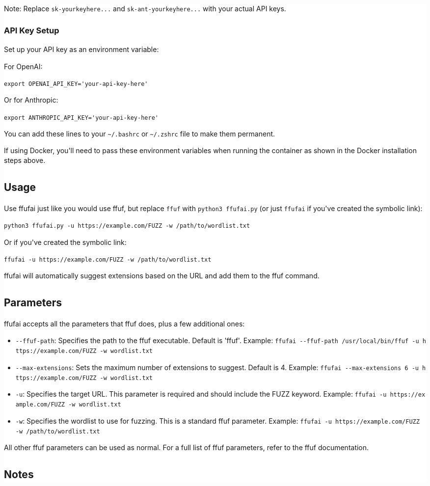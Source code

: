 Note: Replace `sk-yourkeyhere...` and `sk-ant-yourkeyhere...` with your actual API keys.

### API Key Setup

Set up your API key as an environment variable:

For OpenAI:
```
export OPENAI_API_KEY='your-api-key-here'
```
Or for Anthropic:
```
export ANTHROPIC_API_KEY='your-api-key-here'
```

You can add these lines to your `~/.bashrc` or `~/.zshrc` file to make them permanent.

If using Docker, you'll need to pass these environment variables when running the container as shown in the Docker installation steps above.

## Usage

Use ffufai just like you would use ffuf, but replace `ffuf` with `python3 ffufai.py` (or just `ffufai` if you've created the symbolic link):

```
python3 ffufai.py -u https://example.com/FUZZ -w /path/to/wordlist.txt
```

Or if you've created the symbolic link:

```
ffufai -u https://example.com/FUZZ -w /path/to/wordlist.txt
```

ffufai will automatically suggest extensions based on the URL and add them to the ffuf command.

## Parameters

ffufai accepts all the parameters that ffuf does, plus a few additional ones:

- `--ffuf-path`: Specifies the path to the ffuf executable. Default is 'ffuf'.
  Example: `ffufai --ffuf-path /usr/local/bin/ffuf -u https://example.com/FUZZ -w wordlist.txt`

- `--max-extensions`: Sets the maximum number of extensions to suggest. Default is 4.
  Example: `ffufai --max-extensions 6 -u https://example.com/FUZZ -w wordlist.txt`

- `-u`: Specifies the target URL. This parameter is required and should include the FUZZ keyword.
  Example: `ffufai -u https://example.com/FUZZ -w wordlist.txt`

- `-w`: Specifies the wordlist to use for fuzzing. This is a standard ffuf parameter.
  Example: `ffufai -u https://example.com/FUZZ -w /path/to/wordlist.txt`

All other ffuf parameters can be used as normal. For a full list of ffuf parameters, refer to the ffuf documentation.

## Notes
